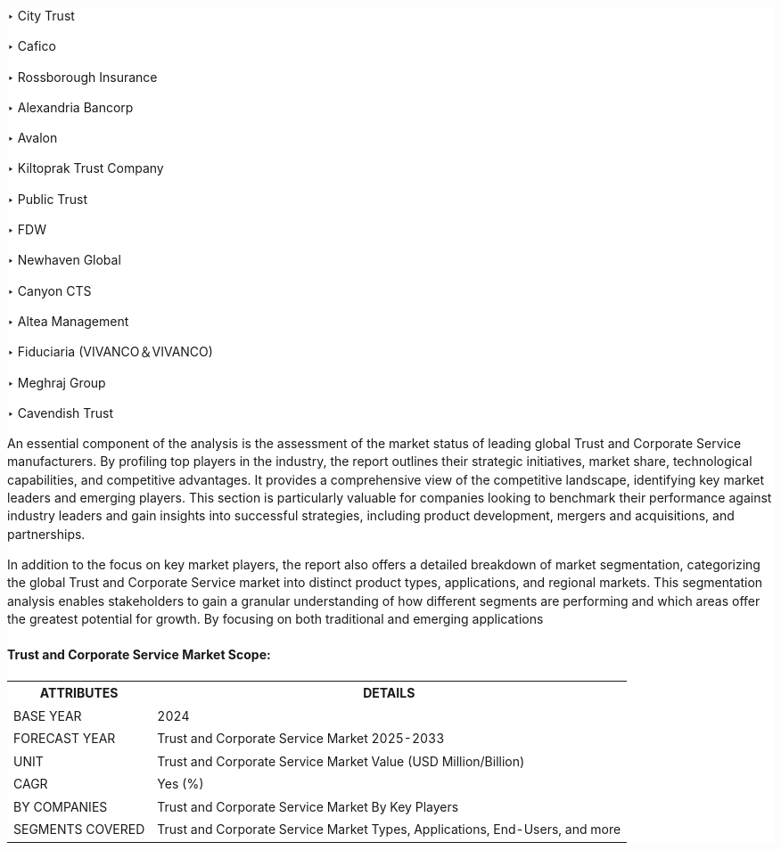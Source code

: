 ‣ City Trust

‣ Cafico

‣ Rossborough Insurance

‣ Alexandria Bancorp

‣ Avalon

‣ Kiltoprak Trust Company

‣ Public Trust

‣ FDW

‣ Newhaven Global

‣ Canyon CTS

‣ Altea Management

‣ Fiduciaria (VIVANCO＆VIVANCO)

‣ Meghraj Group

‣ Cavendish Trust

An essential component of the analysis is the assessment of the market status of leading global Trust and Corporate Service manufacturers. By profiling top players in the industry, the report outlines their strategic initiatives, market share, technological capabilities, and competitive advantages. It provides a comprehensive view of the competitive landscape, identifying key market leaders and emerging players. This section is particularly valuable for companies looking to benchmark their performance against industry leaders and gain insights into successful strategies, including product development, mergers and acquisitions, and partnerships.

In addition to the focus on key market players, the report also offers a detailed breakdown of market segmentation, categorizing the global Trust and Corporate Service market into distinct product types, applications, and regional markets. This segmentation analysis enables stakeholders to gain a granular understanding of how different segments are performing and which areas offer the greatest potential for growth. By focusing on both traditional and emerging applications

<h4>Trust and Corporate Service Market Scope:</h4>
<table>
<tr>
<th>ATTRIBUTES</th>
<th>DETAILS</th>
</tr>
<tr>
<td>BASE YEAR</td>
<td>2024</td>
</tr>
<tr>
<td>FORECAST YEAR</td>
<td>Trust and Corporate Service Market 2025-2033</td>
</tr>
<tr>
<td>UNIT</td>
<td>Trust and Corporate Service Market Value (USD Million/Billion)</td>
<tr>
<td>CAGR</td>
<td>Yes (%)</td>
</tr>
</tr>
<tr>
<td>BY COMPANIES</td>
<td>Trust and Corporate Service Market By Key Players</td>
</tr>
<tr>
<td>SEGMENTS COVERED</td>
<td>Trust and Corporate Service Market Types, Applications, End-Users, and more</td>